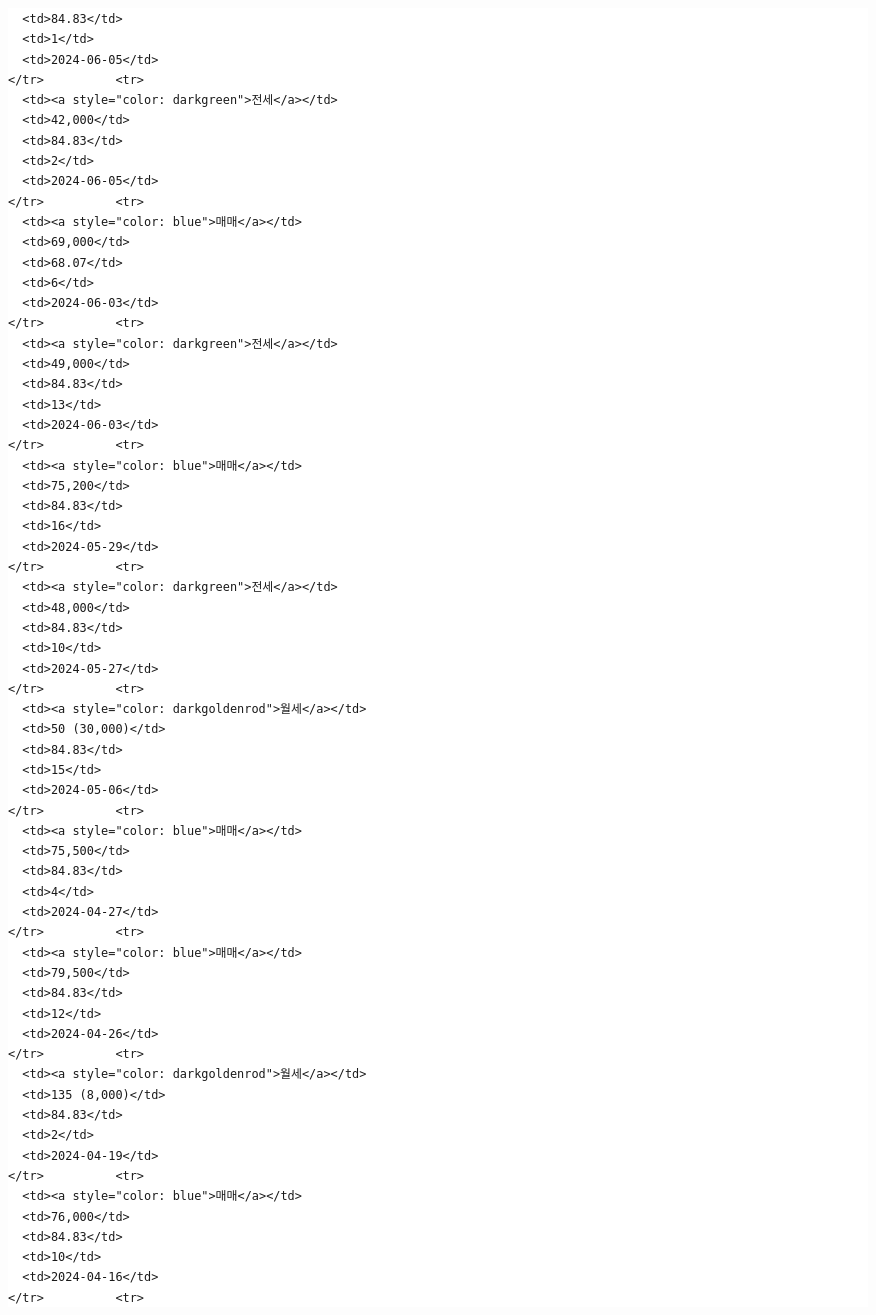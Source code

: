       <td>84.83</td>
      <td>1</td>
      <td>2024-06-05</td>
    </tr>          <tr>
      <td><a style="color: darkgreen">전세</a></td>
      <td>42,000</td>
      <td>84.83</td>
      <td>2</td>
      <td>2024-06-05</td>
    </tr>          <tr>
      <td><a style="color: blue">매매</a></td>
      <td>69,000</td>
      <td>68.07</td>
      <td>6</td>
      <td>2024-06-03</td>
    </tr>          <tr>
      <td><a style="color: darkgreen">전세</a></td>
      <td>49,000</td>
      <td>84.83</td>
      <td>13</td>
      <td>2024-06-03</td>
    </tr>          <tr>
      <td><a style="color: blue">매매</a></td>
      <td>75,200</td>
      <td>84.83</td>
      <td>16</td>
      <td>2024-05-29</td>
    </tr>          <tr>
      <td><a style="color: darkgreen">전세</a></td>
      <td>48,000</td>
      <td>84.83</td>
      <td>10</td>
      <td>2024-05-27</td>
    </tr>          <tr>
      <td><a style="color: darkgoldenrod">월세</a></td>
      <td>50 (30,000)</td>
      <td>84.83</td>
      <td>15</td>
      <td>2024-05-06</td>
    </tr>          <tr>
      <td><a style="color: blue">매매</a></td>
      <td>75,500</td>
      <td>84.83</td>
      <td>4</td>
      <td>2024-04-27</td>
    </tr>          <tr>
      <td><a style="color: blue">매매</a></td>
      <td>79,500</td>
      <td>84.83</td>
      <td>12</td>
      <td>2024-04-26</td>
    </tr>          <tr>
      <td><a style="color: darkgoldenrod">월세</a></td>
      <td>135 (8,000)</td>
      <td>84.83</td>
      <td>2</td>
      <td>2024-04-19</td>
    </tr>          <tr>
      <td><a style="color: blue">매매</a></td>
      <td>76,000</td>
      <td>84.83</td>
      <td>10</td>
      <td>2024-04-16</td>
    </tr>          <tr>